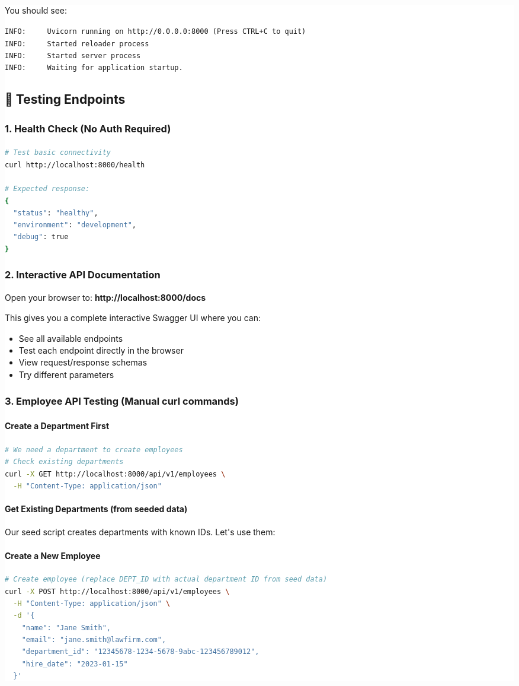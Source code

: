 You should see:
```
INFO:     Uvicorn running on http://0.0.0.0:8000 (Press CTRL+C to quit)
INFO:     Started reloader process
INFO:     Started server process
INFO:     Waiting for application startup.
```

## 🧪 Testing Endpoints

### 1. Health Check (No Auth Required)
```bash
# Test basic connectivity
curl http://localhost:8000/health

# Expected response:
{
  "status": "healthy",
  "environment": "development",
  "debug": true
}
```

### 2. Interactive API Documentation
Open your browser to: **http://localhost:8000/docs**

This gives you a complete interactive Swagger UI where you can:
- See all available endpoints
- Test each endpoint directly in the browser
- View request/response schemas
- Try different parameters

### 3. Employee API Testing (Manual curl commands)

#### Create a Department First
```bash
# We need a department to create employees
# Check existing departments
curl -X GET http://localhost:8000/api/v1/employees \
  -H "Content-Type: application/json"
```

#### Get Existing Departments (from seeded data)
Our seed script creates departments with known IDs. Let's use them:

#### Create a New Employee
```bash
# Create employee (replace DEPT_ID with actual department ID from seed data)
curl -X POST http://localhost:8000/api/v1/employees \
  -H "Content-Type: application/json" \
  -d '{
    "name": "Jane Smith",
    "email": "jane.smith@lawfirm.com",
    "department_id": "12345678-1234-5678-9abc-123456789012",
    "hire_date": "2023-01-15"
  }'
```
